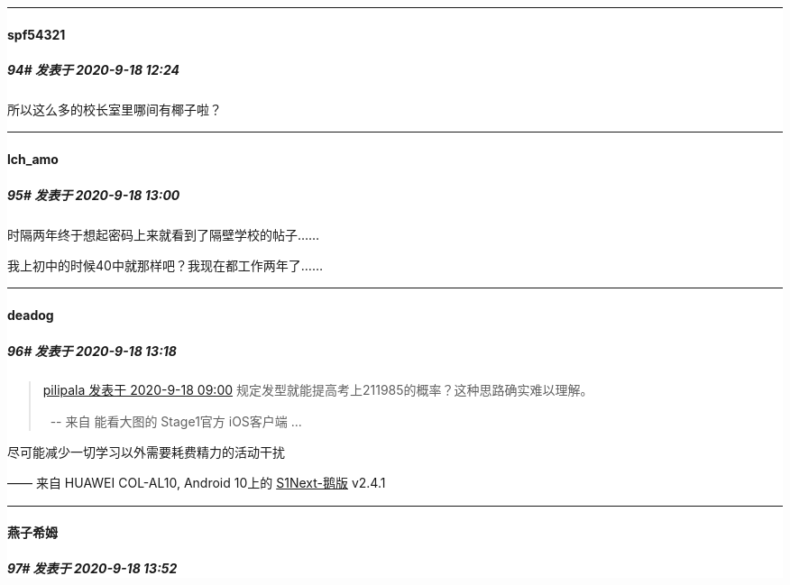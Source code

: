 





*****

####  spf54321  
##### 94#       发表于 2020-9-18 12:24




所以这么多的校长室里哪间有椰子啦？







*****

####  lch_amo  
##### 95#       发表于 2020-9-18 13:00




时隔两年终于想起密码上来就看到了隔壁学校的帖子……

我上初中的时候40中就那样吧？我现在都工作两年了……







*****

####  deadog  
##### 96#       发表于 2020-9-18 13:18



<blockquote><a href="httphttps://bbs.saraba1st.com/2b/forum.php?mod=redirect&amp;goto=findpost&amp;pid=48773705&amp;ptid=1960198" target="_blank">pilipala 发表于 2020-9-18 09:00</a>
规定发型就能提高考上211985的概率？这种思路确实难以理解。

  -- 来自 能看大图的 Stage1官方 iOS客户端 ...</blockquote>
尽可能减少一切学习以外需要耗费精力的活动干扰

—— 来自 HUAWEI COL-AL10, Android 10上的 [S1Next-鹅版](https://github.com/ykrank/S1-Next/releases) v2.4.1







*****

####  燕子希姆  
##### 97#       发表于 2020-9-18 13:52


